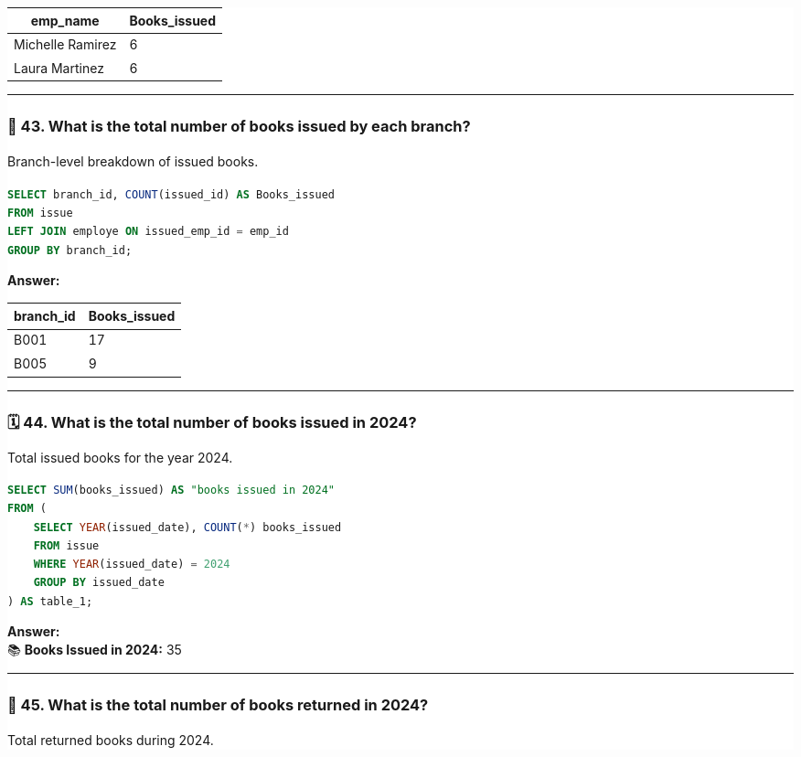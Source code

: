 | emp_name         | Books_issued |
|------------------|--------------|
| Michelle Ramirez | 6            |
| Laura Martinez   | 6            |

---

### 🏢 43. What is the total number of books issued by each branch?

Branch-level breakdown of issued books.

```sql
SELECT branch_id, COUNT(issued_id) AS Books_issued
FROM issue
LEFT JOIN employe ON issued_emp_id = emp_id
GROUP BY branch_id;
```

**Answer:**

| branch_id | Books_issued |
|-----------|--------------|
| B001      | 17           |
| B005      | 9            |

---

### 🗓️ 44. What is the total number of books issued in 2024?

Total issued books for the year 2024.

```sql
SELECT SUM(books_issued) AS "books issued in 2024"
FROM (
    SELECT YEAR(issued_date), COUNT(*) books_issued
    FROM issue
    WHERE YEAR(issued_date) = 2024
    GROUP BY issued_date
) AS table_1;
```

**Answer:**  
📚 **Books Issued in 2024:** 35

---

### 🔄 45. What is the total number of books returned in 2024?

Total returned books during 2024.

